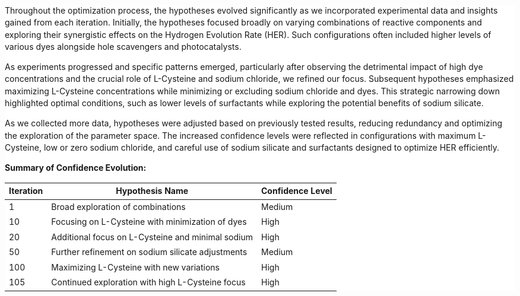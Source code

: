 Throughout the optimization process, the hypotheses evolved significantly as we incorporated experimental data and insights gained from each iteration. Initially, the hypotheses focused broadly on varying combinations of reactive components and exploring their synergistic effects on the Hydrogen Evolution Rate (HER). Such configurations often included higher levels of various dyes alongside hole scavengers and photocatalysts.

As experiments progressed and specific patterns emerged, particularly after observing the detrimental impact of high dye concentrations and the crucial role of L-Cysteine and sodium chloride, we refined our focus. Subsequent hypotheses emphasized maximizing L-Cysteine concentrations while minimizing or excluding sodium chloride and dyes. This strategic narrowing down highlighted optimal conditions, such as lower levels of surfactants while exploring the potential benefits of sodium silicate.

As we collected more data, hypotheses were adjusted based on previously tested results, reducing redundancy and optimizing the exploration of the parameter space. The increased confidence levels were reflected in configurations with maximum L-Cysteine, low or zero sodium chloride, and careful use of sodium silicate and surfactants designed to optimize HER efficiently.

**Summary of Confidence Evolution:**

| Iteration | Hypothesis Name                                      | Confidence Level |
|-----------|------------------------------------------------------|------------------|
| 1         | Broad exploration of combinations                    | Medium           |
| 10        | Focusing on L-Cysteine with minimization of dyes    | High             |
| 20        | Additional focus on L-Cysteine and minimal sodium    | High             |
| 50        | Further refinement on sodium silicate adjustments     | Medium           |
| 100       | Maximizing L-Cysteine with new variations            | High             |
| 105       | Continued exploration with high L-Cysteine focus     | High             |